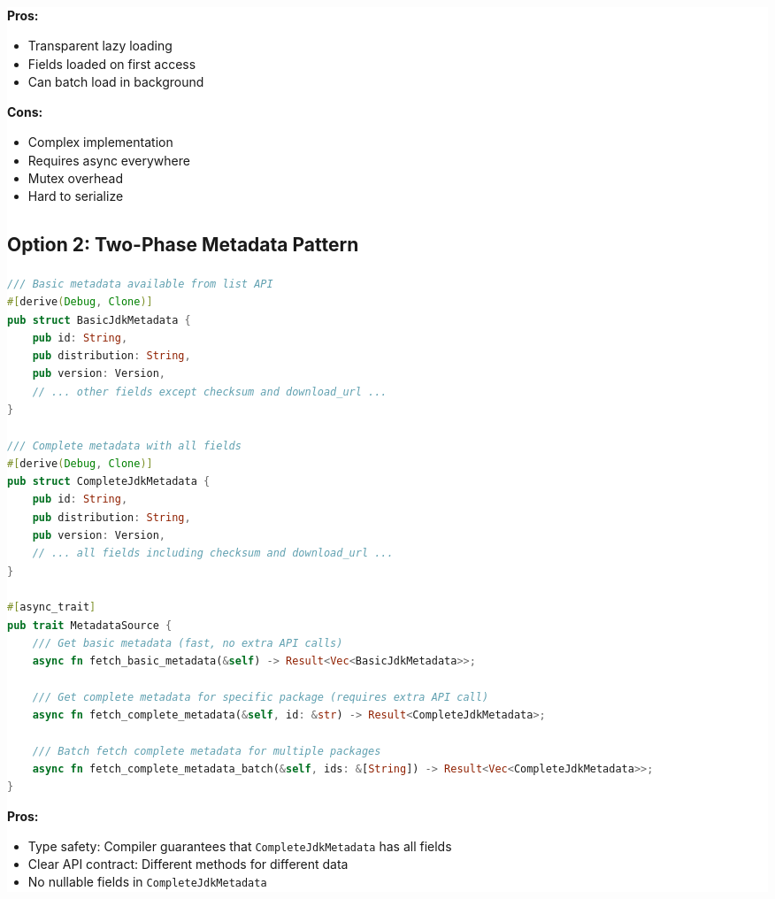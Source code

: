 **Pros:**

- Transparent lazy loading
- Fields loaded on first access
- Can batch load in background

**Cons:**

- Complex implementation
- Requires async everywhere
- Mutex overhead
- Hard to serialize

## Option 2: Two-Phase Metadata Pattern

```rust
/// Basic metadata available from list API
#[derive(Debug, Clone)]
pub struct BasicJdkMetadata {
    pub id: String,
    pub distribution: String,
    pub version: Version,
    // ... other fields except checksum and download_url ...
}

/// Complete metadata with all fields
#[derive(Debug, Clone)]
pub struct CompleteJdkMetadata {
    pub id: String,
    pub distribution: String,
    pub version: Version,
    // ... all fields including checksum and download_url ...
}

#[async_trait]
pub trait MetadataSource {
    /// Get basic metadata (fast, no extra API calls)
    async fn fetch_basic_metadata(&self) -> Result<Vec<BasicJdkMetadata>>;

    /// Get complete metadata for specific package (requires extra API call)
    async fn fetch_complete_metadata(&self, id: &str) -> Result<CompleteJdkMetadata>;

    /// Batch fetch complete metadata for multiple packages
    async fn fetch_complete_metadata_batch(&self, ids: &[String]) -> Result<Vec<CompleteJdkMetadata>>;
}
```

**Pros:**

- Type safety: Compiler guarantees that `CompleteJdkMetadata` has all fields
- Clear API contract: Different methods for different data
- No nullable fields in `CompleteJdkMetadata`

